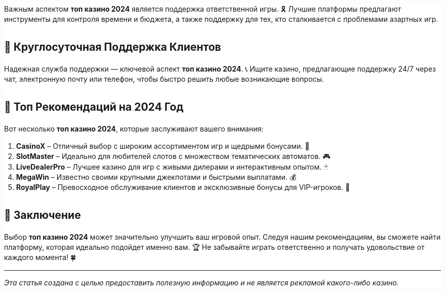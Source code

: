 Важным аспектом **топ казино 2024** является поддержка ответственной игры. 🎗️ Лучшие платформы предлагают инструменты для контроля времени и бюджета, а также поддержку для тех, кто сталкивается с проблемами азартных игр.

## 💬 Круглосуточная Поддержка Клиентов

Надежная служба поддержки — ключевой аспект **топ казино 2024**. 📞 Ищите казино, предлагающие поддержку 24/7 через чат, электронную почту или телефон, чтобы быстро решить любые возникающие вопросы.

## 🌟 Топ Рекомендаций на 2024 Год

Вот несколько **топ казино 2024**, которые заслуживают вашего внимания:

1. **CasinoX** – Отличный выбор с широким ассортиментом игр и щедрыми бонусами. 🎰
2. **SlotMaster** – Идеально для любителей слотов с множеством тематических автоматов. 🎮
3. **LiveDealerPro** – Лучшее казино для игр с живыми дилерами и интерактивным опытом. 🃏
4. **MegaWin** – Известно своими крупными джекпотами и быстрыми выплатами. 💰
5. **RoyalPlay** – Превосходное обслуживание клиентов и эксклюзивные бонусы для VIP-игроков. 👑

## 🎉 Заключение

Выбор **топ казино 2024** может значительно улучшить ваш игровой опыт. Следуя нашим рекомендациям, вы сможете найти платформу, которая идеально подойдет именно вам. 🏆 Не забывайте играть ответственно и получать удовольствие от каждого момента! 🍀

---
*Эта статья создана с целью предоставить полезную информацию и не является рекламой какого-либо казино.*

